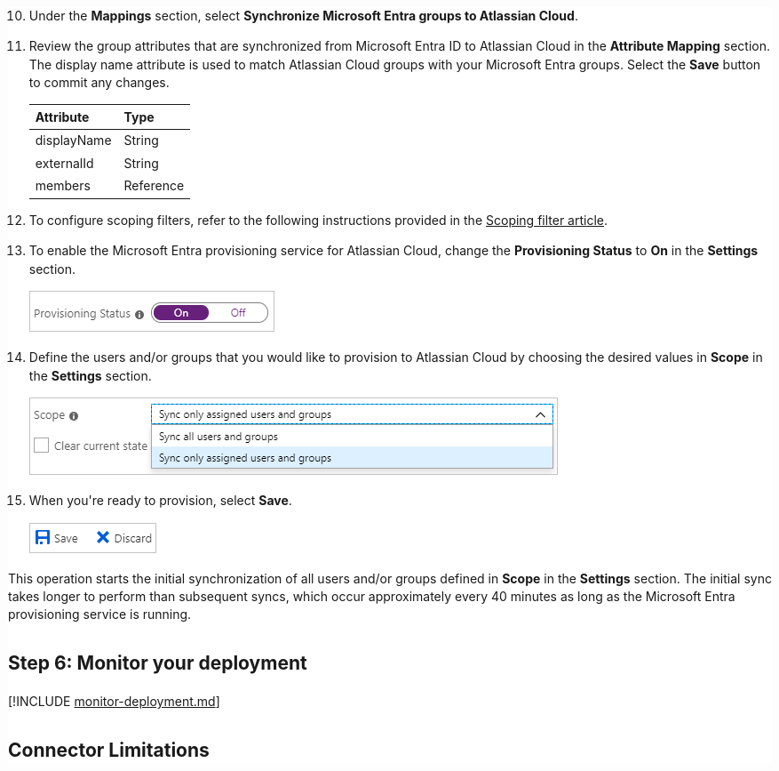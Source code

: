 10. Under the **Mappings** section, select **Synchronize Microsoft Entra groups to Atlassian Cloud**.

11. Review the group attributes that are synchronized from Microsoft Entra ID to Atlassian Cloud in the **Attribute Mapping** section.
    The display name attribute is used to match Atlassian Cloud groups with your Microsoft Entra groups.
    Select the **Save** button to commit any changes.

      |Attribute|Type|
      |---|---|
      |displayName|String|
      |externalId|String|
      |members|Reference|

12. To configure scoping filters, refer to the following instructions provided in the [Scoping filter  article](~/identity/app-provisioning/define-conditional-rules-for-provisioning-user-accounts.md).

13. To enable the Microsoft Entra provisioning service for Atlassian Cloud, change the **Provisioning Status** to **On** in the **Settings** section.

	![Provisioning Status Toggled On](common/provisioning-toggle-on.png)

14. Define the users and/or groups that you would like to provision to Atlassian Cloud by choosing the desired values in **Scope** in the **Settings** section.

	![Provisioning Scope](common/provisioning-scope.png)

15. When you're ready to provision, select **Save**.

	![Saving Provisioning Configuration](common/provisioning-configuration-save.png)

This operation starts the initial synchronization of all users and/or groups defined in **Scope** in the **Settings** section. The initial sync takes longer to perform than subsequent syncs, which occur approximately every 40 minutes as long as the Microsoft Entra provisioning service is running.

## Step 6: Monitor your deployment

[!INCLUDE [monitor-deployment.md](~/identity/saas-apps/includes/monitor-deployment.md)]

## Connector Limitations

